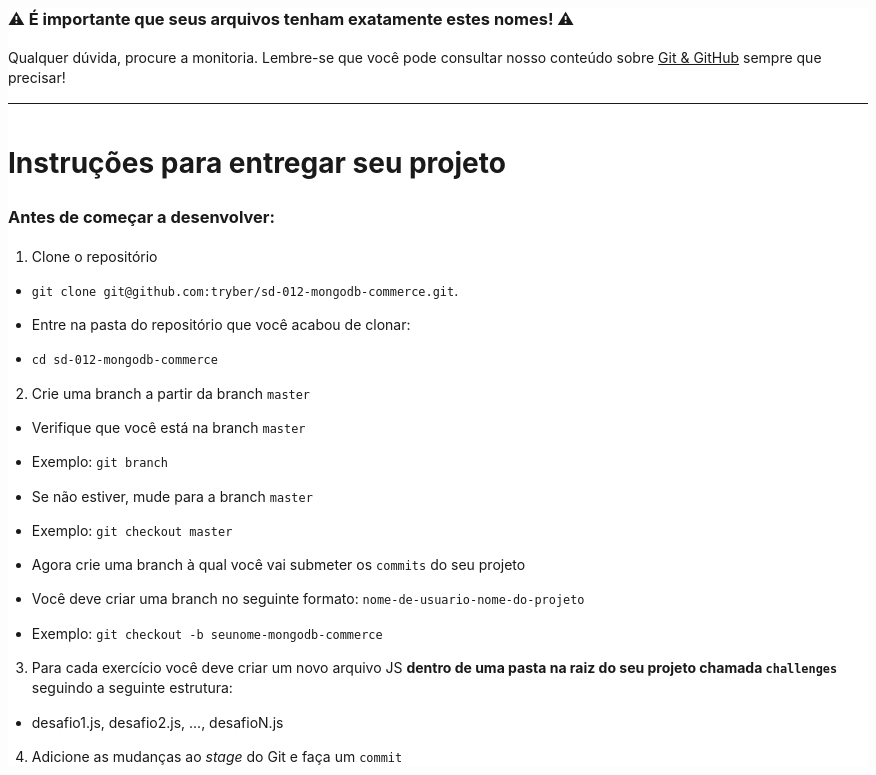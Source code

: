   

### ⚠️ É importante que seus arquivos tenham exatamente estes nomes! ⚠️

  

Qualquer dúvida, procure a monitoria. Lembre-se que você pode consultar nosso conteúdo sobre [Git & GitHub](https://course.betrybe.com/intro/git/) sempre que precisar!

  

---

  


# Instruções para entregar seu projeto

  

### Antes de começar a desenvolver:

  

1. Clone o repositório

  

-  `git clone git@github.com:tryber/sd-012-mongodb-commerce.git`.

- Entre na pasta do repositório que você acabou de clonar:

-  `cd sd-012-mongodb-commerce`

  

2. Crie uma branch a partir da branch `master`

  

- Verifique que você está na branch `master`

- Exemplo: `git branch`

- Se não estiver, mude para a branch `master`

- Exemplo: `git checkout master`

- Agora crie uma branch à qual você vai submeter os `commits` do seu projeto

- Você deve criar uma branch no seguinte formato: `nome-de-usuario-nome-do-projeto`

- Exemplo: `git checkout -b seunome-mongodb-commerce`

  

3. Para cada exercício você deve criar um novo arquivo JS **dentro de uma pasta na raiz do seu projeto chamada `challenges`** seguindo a seguinte estrutura:

  

- desafio1.js, desafio2.js, ..., desafioN.js

  

4. Adicione as mudanças ao _stage_ do Git e faça um `commit`
